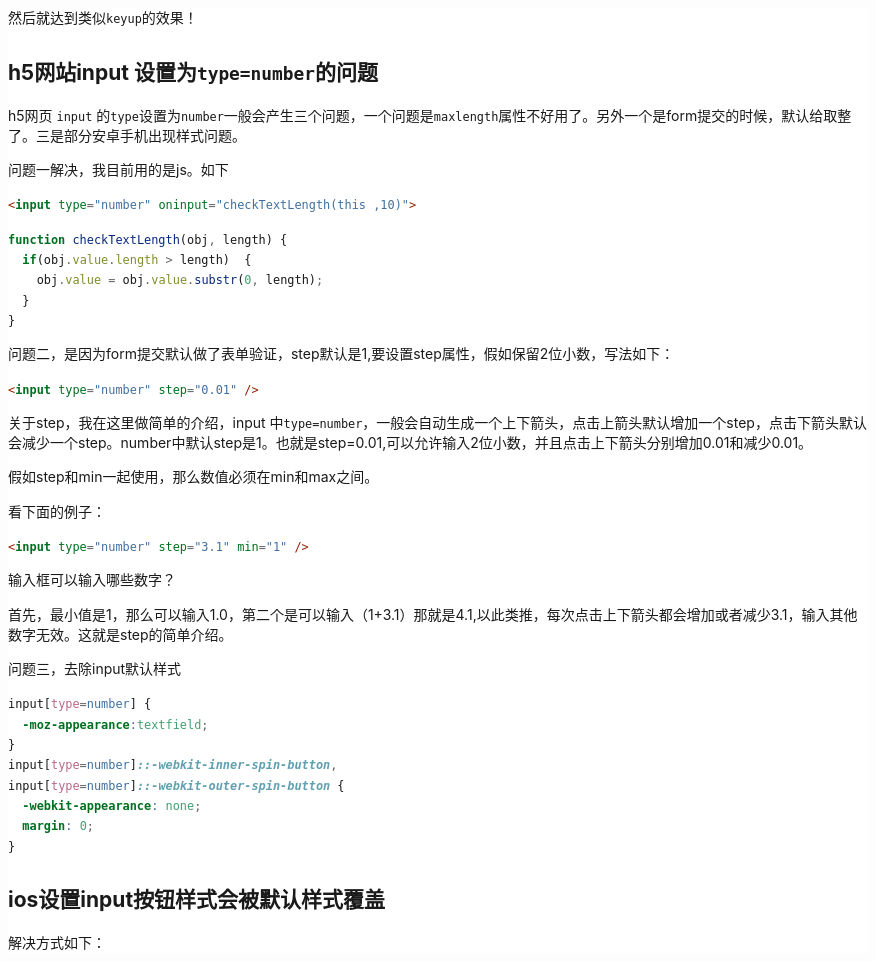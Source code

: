 然后就达到类似`keyup`的效果！

## h5网站input 设置为`type=number`的问题

h5网页 `input` 的`type`设置为`number`一般会产生三个问题，一个问题是`maxlength`属性不好用了。另外一个是form提交的时候，默认给取整了。三是部分安卓手机出现样式问题。

问题一解决，我目前用的是js。如下

```html
<input type="number" oninput="checkTextLength(this ,10)"> 
```

```javascript
function checkTextLength(obj, length) { 
  if(obj.value.length > length)  {    
    obj.value = obj.value.substr(0, length); 
  } 
}
```

问题二，是因为form提交默认做了表单验证，step默认是1,要设置step属性，假如保留2位小数，写法如下：

```html
<input type="number" step="0.01" />
```

关于step，我在这里做简单的介绍，input 中`type=number`，一般会自动生成一个上下箭头，点击上箭头默认增加一个step，点击下箭头默认会减少一个step。number中默认step是1。也就是step=0.01,可以允许输入2位小数，并且点击上下箭头分别增加0.01和减少0.01。

假如step和min一起使用，那么数值必须在min和max之间。

看下面的例子：

```html
<input type="number" step="3.1" min="1" />
```

输入框可以输入哪些数字？

首先，最小值是1，那么可以输入1.0，第二个是可以输入（1+3.1）那就是4.1,以此类推，每次点击上下箭头都会增加或者减少3.1，输入其他数字无效。这就是step的简单介绍。

问题三，去除input默认样式

```css
input[type=number] {
  -moz-appearance:textfield;
}
input[type=number]::-webkit-inner-spin-button,
input[type=number]::-webkit-outer-spin-button {
  -webkit-appearance: none;
  margin: 0;
}
```

## ios设置input按钮样式会被默认样式覆盖

解决方式如下：
